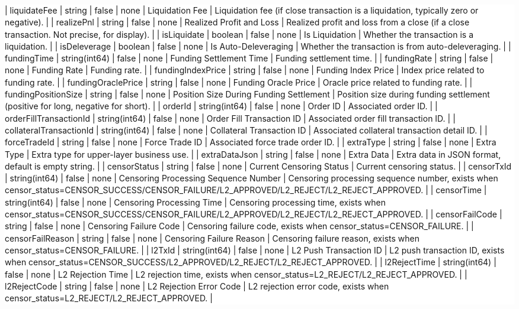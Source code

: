 | liquidateFee            | string        | false    | none        | Liquidation Fee                         | Liquidation fee (if close transaction is a liquidation, typically zero or negative).                                                           |
| realizePnl              | string        | false    | none        | Realized Profit and Loss                | Realized profit and loss from a close (if a close transaction. Not precise, for display).                                                      |
| isLiquidate             | boolean       | false    | none        | Is Liquidation                          | Whether the transaction is a liquidation.                                                                                                      |
| isDeleverage            | boolean       | false    | none        | Is Auto-Deleveraging                    | Whether the transaction is from auto-deleveraging.                                                                                             |
| fundingTime             | string(int64) | false    | none        | Funding Settlement Time                 | Funding settlement time.                                                                                                                       |
| fundingRate             | string        | false    | none        | Funding Rate                            | Funding rate.                                                                                                                                  |
| fundingIndexPrice       | string        | false    | none        | Funding Index Price                     | Index price related to funding rate.                                                                                                           |
| fundingOraclePrice      | string        | false    | none        | Funding Oracle Price                    | Oracle price related to funding rate.                                                                                                          |
| fundingPositionSize     | string        | false    | none        | Position Size During Funding Settlement | Position size during funding settlement (positive for long, negative for short).                                                               |
| orderId                 | string(int64) | false    | none        | Order ID                                | Associated order ID.                                                                                                                           |
| orderFillTransactionId  | string(int64) | false    | none        | Order Fill Transaction ID               | Associated order fill transaction ID.                                                                                                          |
| collateralTransactionId | string(int64) | false    | none        | Collateral Transaction ID               | Associated collateral transaction detail ID.                                                                                                   |
| forceTradeId            | string        | false    | none        | Force Trade ID                          | Associated force trade order ID.                                                                                                               |
| extraType               | string        | false    | none        | Extra Type                              | Extra type for upper-layer business use.                                                                                                       |
| extraDataJson           | string        | false    | none        | Extra Data                              | Extra data in JSON format, default is empty string.                                                                                            |
| censorStatus            | string        | false    | none        | Current Censoring Status                | Current censoring status.                                                                                                                      |
| censorTxId              | string(int64) | false    | none        | Censoring Processing Sequence Number    | Censoring processing sequence number, exists when censor\_status=CENSOR\_SUCCESS/CENSOR\_FAILURE/L2\_APPROVED/L2\_REJECT/L2\_REJECT\_APPROVED. |
| censorTime              | string(int64) | false    | none        | Censoring Processing Time               | Censoring processing time, exists when censor\_status=CENSOR\_SUCCESS/CENSOR\_FAILURE/L2\_APPROVED/L2\_REJECT/L2\_REJECT\_APPROVED.            |
| censorFailCode          | string        | false    | none        | Censoring Failure Code                  | Censoring failure code, exists when censor\_status=CENSOR\_FAILURE.                                                                            |
| censorFailReason        | string        | false    | none        | Censoring Failure Reason                | Censoring failure reason, exists when censor\_status=CENSOR\_FAILURE.                                                                          |
| l2TxId                  | string(int64) | false    | none        | L2 Push Transaction ID                  | L2 push transaction ID, exists when censor\_status=CENSOR\_SUCCESS/L2\_APPROVED/L2\_REJECT/L2\_REJECT\_APPROVED.                               |
| l2RejectTime            | string(int64) | false    | none        | L2 Rejection Time                       | L2 rejection time, exists when censor\_status=L2\_REJECT/L2\_REJECT\_APPROVED.                                                                 |
| l2RejectCode            | string        | false    | none        | L2 Rejection Error Code                 | L2 rejection error code, exists when censor\_status=L2\_REJECT/L2\_REJECT\_APPROVED.                                                           |